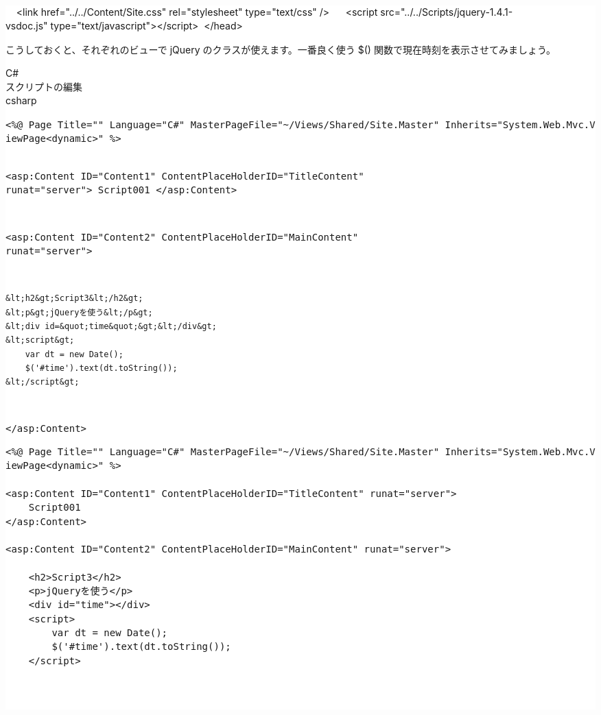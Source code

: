 &nbsp;&nbsp;&nbsp;&nbsp;&lt;link&nbsp;href=<span class="cs__string">&quot;../../Content/Site.css&quot;</span>&nbsp;rel=<span class="cs__string">&quot;stylesheet&quot;</span>&nbsp;type=<span class="cs__string">&quot;text/css&quot;</span>&nbsp;/&gt;&nbsp;
&nbsp;&nbsp;&nbsp;&nbsp;&lt;script&nbsp;src=<span class="cs__string">&quot;../../Scripts/jquery-1.4.1-vsdoc.js&quot;</span>&nbsp;type=<span class="cs__string">&quot;text/javascript&quot;</span>&gt;&lt;/script&gt;&nbsp;
&lt;/head&gt;&nbsp;
&nbsp;
</pre>
</div>
</div>
</div>
<p>こうしておくと、それぞれのビューで jQuery のクラスが使えます。一番良く使う $() 関数で現在時刻を表示させてみましょう。</p>
<div class="scriptcode">
<div class="pluginEditHolder" pluginCommand="mceScriptCode">
<div class="title"><span>C#</span></div>
<div class="pluginEditHolderLink">スクリプトの編集</div>
<span class="hidden">csharp</span>
<pre class="hidden">&lt;%@ Page Title=&quot;&quot; Language=&quot;C#&quot; MasterPageFile=&quot;~/Views/Shared/Site.Master&quot; Inherits=&quot;System.Web.Mvc.ViewPage&lt;dynamic&gt;&quot; %&gt;

&lt;asp:Content ID=&quot;Content1&quot; ContentPlaceHolderID=&quot;TitleContent&quot; runat=&quot;server&quot;&gt;
	Script001
&lt;/asp:Content&gt;

&lt;asp:Content ID=&quot;Content2&quot; ContentPlaceHolderID=&quot;MainContent&quot; runat=&quot;server&quot;&gt;

    &lt;h2&gt;Script3&lt;/h2&gt;
    &lt;p&gt;jQueryを使う&lt;/p&gt;
    &lt;div id=&quot;time&quot;&gt;&lt;/div&gt;
    &lt;script&gt;
        var dt = new Date();
        $('#time').text(dt.toString());
    &lt;/script&gt;

&lt;/asp:Content&gt;</pre>
<div class="preview">
<pre id="codePreview" class="csharp">&lt;%@&nbsp;Page&nbsp;Title=<span class="cs__string">&quot;&quot;</span>&nbsp;Language=<span class="cs__string">&quot;C#&quot;</span>&nbsp;MasterPageFile=<span class="cs__string">&quot;~/Views/Shared/Site.Master&quot;</span>&nbsp;Inherits=<span class="cs__string">&quot;System.Web.Mvc.ViewPage&lt;dynamic&gt;&quot;</span>&nbsp;%&gt;&nbsp;
&nbsp;
&lt;asp:Content&nbsp;ID=<span class="cs__string">&quot;Content1&quot;</span>&nbsp;ContentPlaceHolderID=<span class="cs__string">&quot;TitleContent&quot;</span>&nbsp;runat=<span class="cs__string">&quot;server&quot;</span>&gt;&nbsp;
&nbsp;&nbsp;&nbsp;&nbsp;Script001&nbsp;
&lt;/asp:Content&gt;&nbsp;
&nbsp;
&lt;asp:Content&nbsp;ID=<span class="cs__string">&quot;Content2&quot;</span>&nbsp;ContentPlaceHolderID=<span class="cs__string">&quot;MainContent&quot;</span>&nbsp;runat=<span class="cs__string">&quot;server&quot;</span>&gt;&nbsp;
&nbsp;
&nbsp;&nbsp;&nbsp;&nbsp;&lt;h2&gt;Script3&lt;/h2&gt;&nbsp;
&nbsp;&nbsp;&nbsp;&nbsp;&lt;p&gt;jQueryを使う&lt;/p&gt;&nbsp;
&nbsp;&nbsp;&nbsp;&nbsp;&lt;div&nbsp;id=<span class="cs__string">&quot;time&quot;</span>&gt;&lt;/div&gt;&nbsp;
&nbsp;&nbsp;&nbsp;&nbsp;&lt;script&gt;&nbsp;
&nbsp;&nbsp;&nbsp;&nbsp;&nbsp;&nbsp;&nbsp;&nbsp;var&nbsp;dt&nbsp;=&nbsp;<span class="cs__keyword">new</span>&nbsp;Date();&nbsp;
&nbsp;&nbsp;&nbsp;&nbsp;&nbsp;&nbsp;&nbsp;&nbsp;$(<span class="cs__string">'#time'</span>).text(dt.toString());&nbsp;
&nbsp;&nbsp;&nbsp;&nbsp;&lt;/script&gt;&nbsp;
&nbsp;